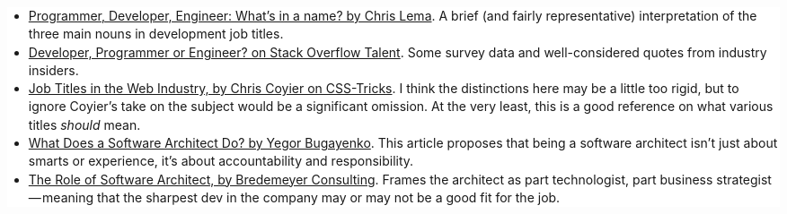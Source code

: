 - [Programmer, Developer, Engineer: What’s in a name? by Chris Lema](http://chrislema.com/programmer-developer-engineer/). A brief (and fairly representative) interpretation of the three main nouns in development job titles.
- [Developer, Programmer or Engineer? on Stack Overflow Talent](https://www.stackoverflowbusiness.com/blog/developer-programmer-or-engineer). Some survey data and well-considered quotes from industry insiders.
- [Job Titles in the Web Industry, by Chris Coyier on CSS-Tricks](https://css-tricks.com/job-titles-in-the-web-industry/). I think the distinctions here may be a little too rigid, but to ignore Coyier’s take on the subject would be a significant omission. At the very least, this is a good reference on what various titles _should_ mean.
- [What Does a Software Architect Do? by Yegor Bugayenko](http://www.yegor256.com/2014/10/12/who-is-software-architect.html). This article proposes that being a software architect isn’t just about smarts or experience, it’s about accountability and responsibility.
- [The Role of Software Architect, by Bredemeyer Consulting](http://www.bredemeyer.com/who.htm). Frames the architect as part technologist, part business strategist — meaning that the sharpest dev in the company may or may not be a good fit for the job.
